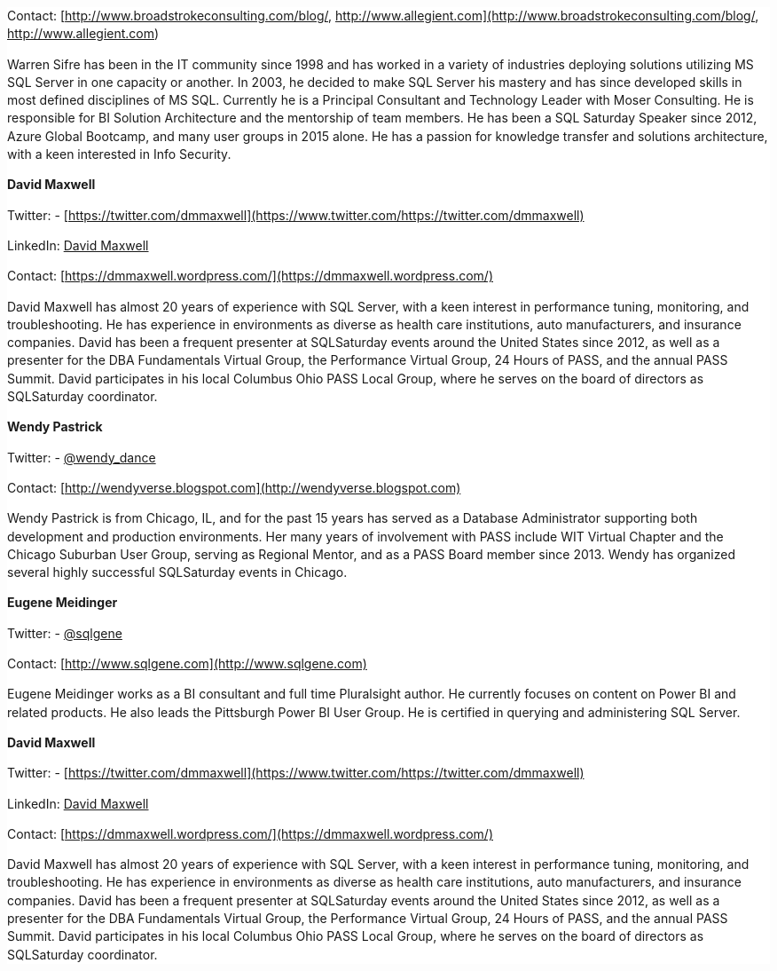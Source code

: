 Contact: [http://www.broadstrokeconsulting.com/blog/, http://www.allegient.com](http://www.broadstrokeconsulting.com/blog/, http://www.allegient.com)
 
Warren Sifre has been in the IT community since 1998 and has worked in a variety of industries deploying solutions utilizing MS SQL Server in one capacity or another. In 2003, he decided to make SQL Server his mastery and has since developed skills in most defined disciplines of MS SQL.  Currently he is a Principal Consultant and Technology Leader with Moser Consulting.  He is responsible for BI Solution Architecture and the mentorship of team members.  He has been a SQL Saturday Speaker since 2012, Azure Global Bootcamp, and many user groups in 2015 alone.  He has a passion for knowledge transfer and solutions architecture, with a keen interested in Info Security.
 
**David Maxwell**
 
Twitter:  - [https://twitter.com/dmmaxwell](https://www.twitter.com/https://twitter.com/dmmaxwell)
 
LinkedIn: [David Maxwell](https://www.linkedin.com/in/davidmmaxwell)
 
Contact: [https://dmmaxwell.wordpress.com/](https://dmmaxwell.wordpress.com/)
 
David Maxwell has almost 20 years of experience with SQL Server, with a keen interest in performance tuning, monitoring, and troubleshooting. He has experience in environments as diverse as health care institutions, auto manufacturers, and insurance companies. David has been a frequent presenter at SQLSaturday events around the United States since 2012, as well as a presenter for the DBA Fundamentals Virtual Group, the Performance Virtual Group, 24 Hours of PASS, and the annual PASS Summit. David participates in his local Columbus Ohio PASS Local Group, where he serves on the board of directors as SQLSaturday coordinator.
 
**Wendy Pastrick**
 
Twitter:  - [@wendy_dance](https://www.twitter.com/@wendy_dance)
 
Contact: [http://wendyverse.blogspot.com](http://wendyverse.blogspot.com)
 
Wendy Pastrick is from Chicago, IL, and for the past 15 years has served as a Database Administrator supporting both development and production environments. Her many years of involvement with PASS include WIT Virtual Chapter and the Chicago Suburban User Group, serving as Regional Mentor, and as a PASS Board member since 2013. Wendy has organized several highly successful SQLSaturday events in Chicago.
 
**Eugene Meidinger**
 
Twitter:  - [@sqlgene](https://www.twitter.com/@sqlgene)
 
Contact: [http://www.sqlgene.com](http://www.sqlgene.com)
 
Eugene Meidinger works as a BI consultant and full time Pluralsight author. He currently focuses on content on Power BI and related products. He also leads the Pittsburgh Power BI User Group. He is certified in querying and administering SQL Server.
 
**David Maxwell**
 
Twitter:  - [https://twitter.com/dmmaxwell](https://www.twitter.com/https://twitter.com/dmmaxwell)
 
LinkedIn: [David Maxwell](https://www.linkedin.com/in/davidmmaxwell)
 
Contact: [https://dmmaxwell.wordpress.com/](https://dmmaxwell.wordpress.com/)
 
David Maxwell has almost 20 years of experience with SQL Server, with a keen interest in performance tuning, monitoring, and troubleshooting. He has experience in environments as diverse as health care institutions, auto manufacturers, and insurance companies. David has been a frequent presenter at SQLSaturday events around the United States since 2012, as well as a presenter for the DBA Fundamentals Virtual Group, the Performance Virtual Group, 24 Hours of PASS, and the annual PASS Summit. David participates in his local Columbus Ohio PASS Local Group, where he serves on the board of directors as SQLSaturday coordinator.
 